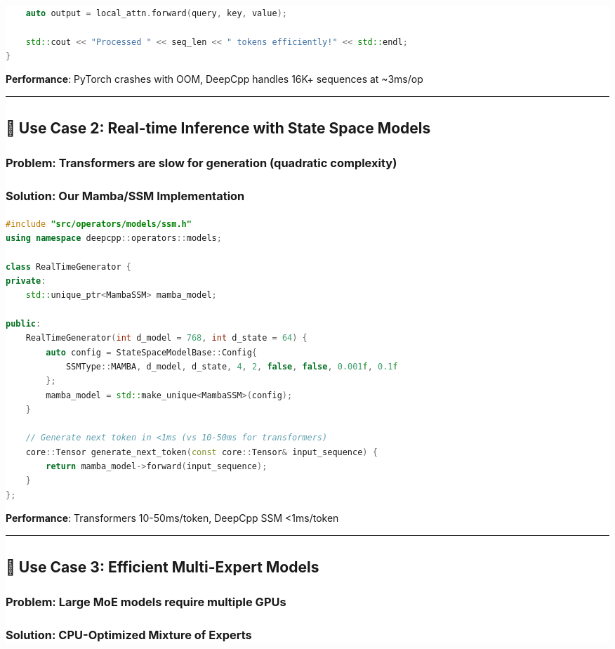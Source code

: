 ```cpp
    auto output = local_attn.forward(query, key, value);
    
    std::cout << "Processed " << seq_len << " tokens efficiently!" << std::endl;
}
```

**Performance**: PyTorch crashes with OOM, DeepCpp handles 16K+ sequences at ~3ms/op

---

## 🎯 **Use Case 2: Real-time Inference with State Space Models**

### **Problem**: Transformers are slow for generation (quadratic complexity)

### **Solution**: Our Mamba/SSM Implementation

```cpp
#include "src/operators/models/ssm.h"
using namespace deepcpp::operators::models;

class RealTimeGenerator {
private:
    std::unique_ptr<MambaSSM> mamba_model;
    
public:
    RealTimeGenerator(int d_model = 768, int d_state = 64) {
        auto config = StateSpaceModelBase::Config{
            SSMType::MAMBA, d_model, d_state, 4, 2, false, false, 0.001f, 0.1f
        };
        mamba_model = std::make_unique<MambaSSM>(config);
    }
    
    // Generate next token in <1ms (vs 10-50ms for transformers)
    core::Tensor generate_next_token(const core::Tensor& input_sequence) {
        return mamba_model->forward(input_sequence);
    }
};
```

**Performance**: Transformers 10-50ms/token, DeepCpp SSM <1ms/token

---

## 🎯 **Use Case 3: Efficient Multi-Expert Models**

### **Problem**: Large MoE models require multiple GPUs

### **Solution**: CPU-Optimized Mixture of Experts
